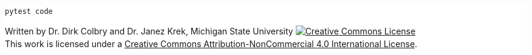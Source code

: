 ```pytest code```




Written by Dr. Dirk Colbry and Dr. Janez Krek, Michigan State University
<a rel="license" href="http://creativecommons.org/licenses/by-nc/4.0/"><img alt="Creative Commons License" style="border-width:0" src="https://i.creativecommons.org/l/by-nc/4.0/88x31.png" /></a><br />This work is licensed under a <a rel="license" href="http://creativecommons.org/licenses/by-nc/4.0/">Creative Commons Attribution-NonCommercial 4.0 International License</a>.
